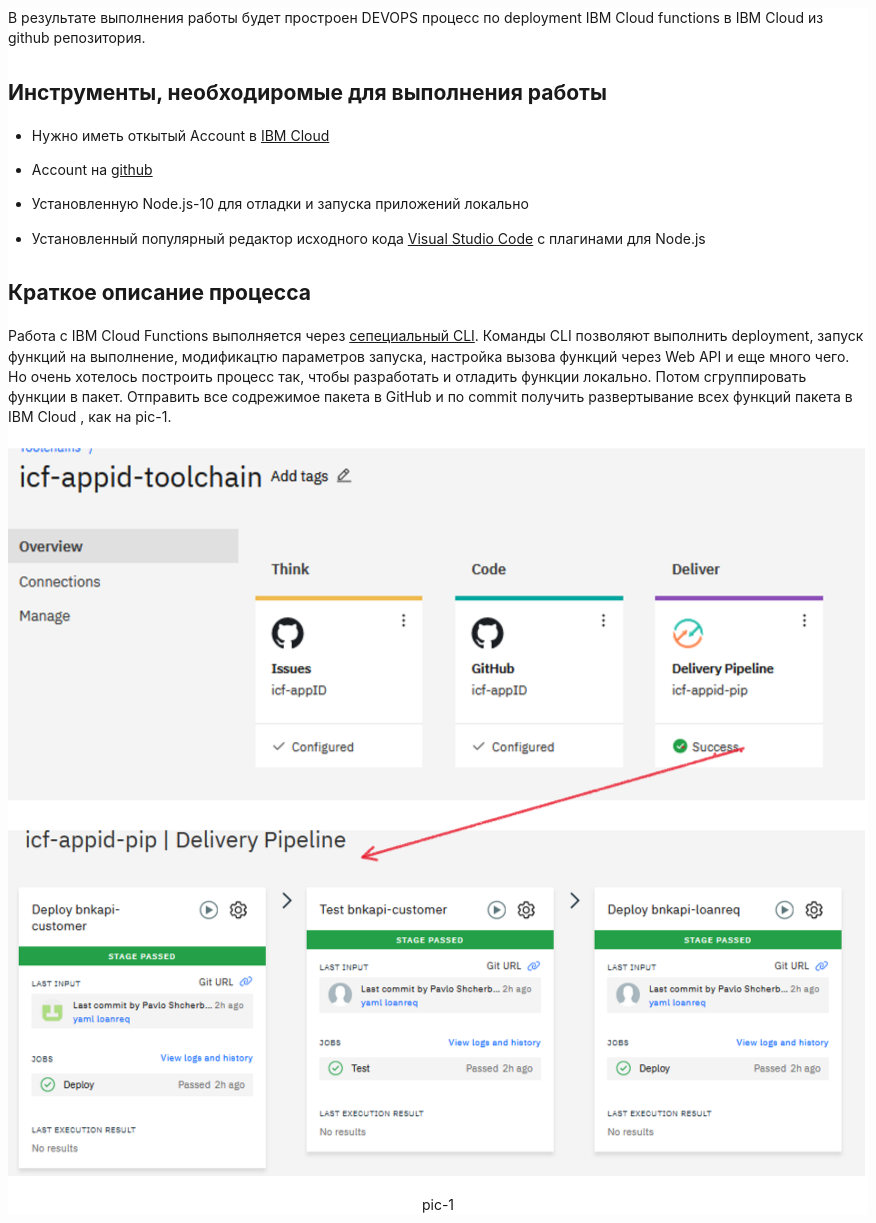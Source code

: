 В результате выполнения работы будет простроен  DEVOPS  процесс по deployment IBM Cloud functions в IBM Cloud из github репозитория.

<a name="p2"></a>
## Инструменты, необходиромые для выполнения работы

- Нужно иметь откытый Account в [IBM Cloud](https://cloud.ibm.com/l)

- Account  на [github](https://github.com/)


- Установленную Node.js-10  для отладки и запуска приложений локально

- Установленный популярный редактор исходного кода [Visual Studio Code](https://code.visualstudio.com/docs#vscode) с плагинами для Node.js

<a name="p3"></a>
## Краткое описание процесса

Работа с IBM Cloud Functions  выполняется через [сепециальный CLI](https://cloud.ibm.com/functions/learn/cli). Команды CLI  позволяют  выполнить deployment,  запуск функций на выполнение, модификацтю параметров запуска, настройка вызова функций через Web API и еще много  чего.  Но очень хотелось построить процесс так, чтобы разработать и отладить функции локально. Потом сгруппировать функции в пакет. Отправить все содрежимое пакета в GitHub и по commit получить развертывание всех функций пакета в IBM Cloud , как на pic-1.

<kbd><img src="doc/icf-pic-01.png" /></kbd>
<p style="text-align: center;">pic-1</p>
